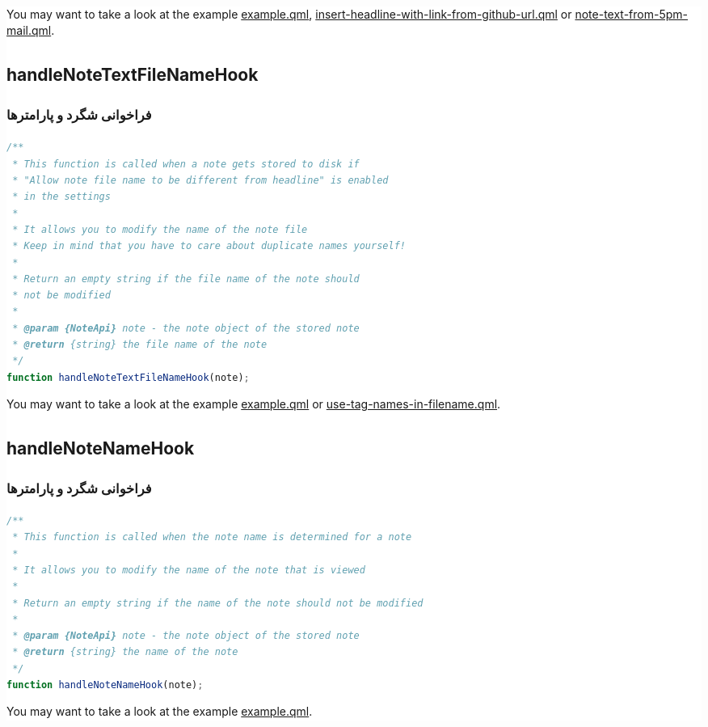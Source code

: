 You may want to take a look at the example [example.qml](https://github.com/pbek/QOwnNotes/blob/main/docs/scripting/examples/example.qml), [insert-headline-with-link-from-github-url.qml](https://github.com/pbek/QOwnNotes/blob/main/docs/scripting/examples/insert-headline-with-link-from-github-url.qml) or [note-text-from-5pm-mail.qml](https://github.com/pbek/QOwnNotes/blob/main/docs/scripting/examples/note-text-from-5pm-mail.qml).

handleNoteTextFileNameHook
--------------------------

### فراخوانی شگرد و پارامترها
```js
/**
 * This function is called when a note gets stored to disk if
 * "Allow note file name to be different from headline" is enabled
 * in the settings
 *
 * It allows you to modify the name of the note file
 * Keep in mind that you have to care about duplicate names yourself!
 *
 * Return an empty string if the file name of the note should
 * not be modified
 *
 * @param {NoteApi} note - the note object of the stored note
 * @return {string} the file name of the note
 */
function handleNoteTextFileNameHook(note);
```

You may want to take a look at the example [example.qml](https://github.com/pbek/QOwnNotes/blob/main/docs/scripting/examples/example.qml) or [use-tag-names-in-filename.qml](https://github.com/pbek/QOwnNotes/blob/main/docs/scripting/examples/use-tag-names-in-filename.qml).

handleNoteNameHook
------------------

### فراخوانی شگرد و پارامترها
```js
/**
 * This function is called when the note name is determined for a note
 *
 * It allows you to modify the name of the note that is viewed
 *
 * Return an empty string if the name of the note should not be modified
 *
 * @param {NoteApi} note - the note object of the stored note
 * @return {string} the name of the note
 */
function handleNoteNameHook(note);
```

You may want to take a look at the example [example.qml](https://github.com/pbek/QOwnNotes/blob/main/docs/scripting/examples/example.qml).
